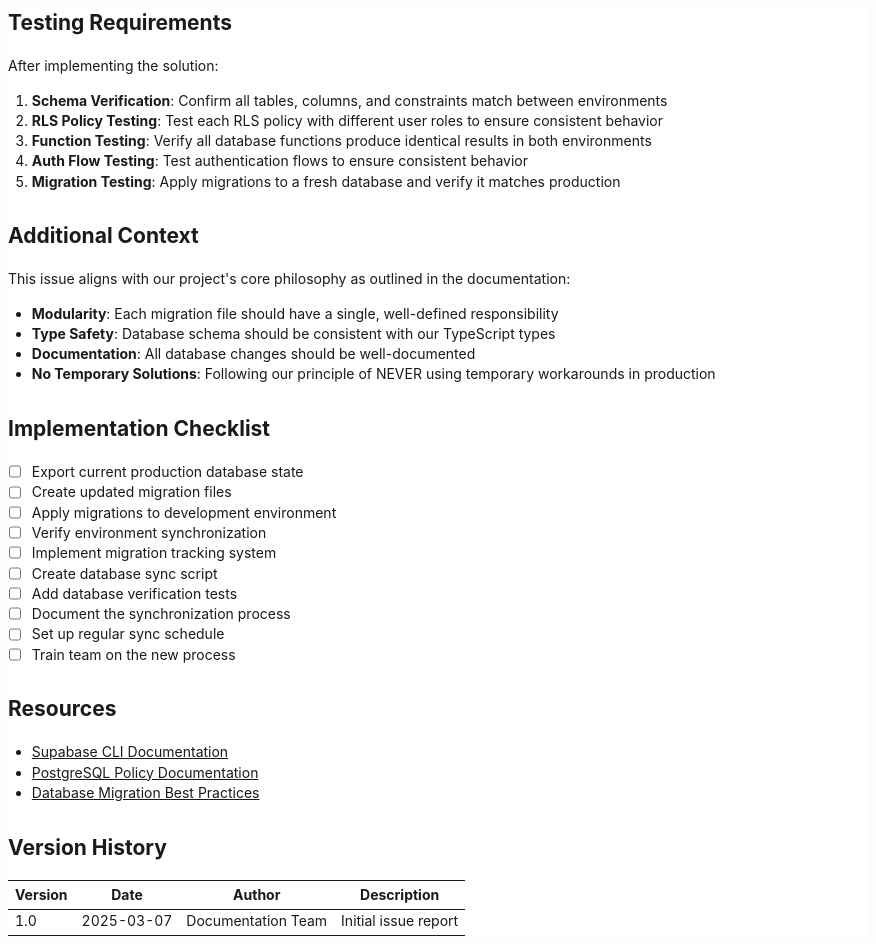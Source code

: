 ## Testing Requirements

After implementing the solution:

1. **Schema Verification**: Confirm all tables, columns, and constraints match between environments
2. **RLS Policy Testing**: Test each RLS policy with different user roles to ensure consistent behavior
3. **Function Testing**: Verify all database functions produce identical results in both environments
4. **Auth Flow Testing**: Test authentication flows to ensure consistent behavior
5. **Migration Testing**: Apply migrations to a fresh database and verify it matches production

## Additional Context

This issue aligns with our project's core philosophy as outlined in the documentation:

- **Modularity**: Each migration file should have a single, well-defined responsibility
- **Type Safety**: Database schema should be consistent with our TypeScript types
- **Documentation**: All database changes should be well-documented
- **No Temporary Solutions**: Following our principle of NEVER using temporary workarounds in production

## Implementation Checklist

- [ ] Export current production database state
- [ ] Create updated migration files
- [ ] Apply migrations to development environment
- [ ] Verify environment synchronization
- [ ] Implement migration tracking system
- [ ] Create database sync script
- [ ] Add database verification tests
- [ ] Document the synchronization process
- [ ] Set up regular sync schedule
- [ ] Train team on the new process

## Resources

- [Supabase CLI Documentation](https://supabase.com/docs/reference/cli)
- [PostgreSQL Policy Documentation](https://www.postgresql.org/docs/current/sql-createpolicy.html)
- [Database Migration Best Practices](https://supabase.com/docs/guides/database/migrations)

## Version History

| Version | Date | Author | Description |
|---------|------|--------|-------------|
| 1.0 | 2025-03-07 | Documentation Team | Initial issue report |
